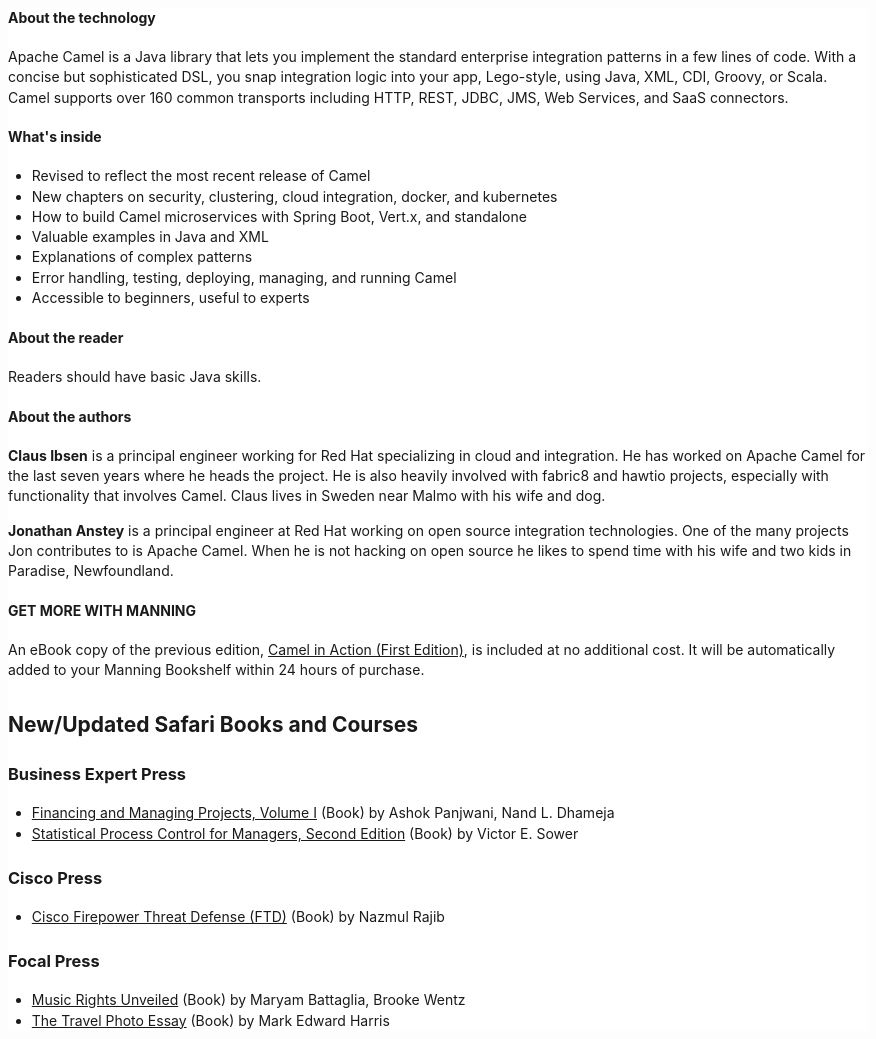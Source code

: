 #### About the technology
Apache Camel is a Java library that lets you implement the standard enterprise integration patterns in a few lines of code. With a concise but sophisticated DSL, you snap integration logic into your app, Lego-style, using Java, XML, CDI, Groovy, or Scala. Camel supports over 160 common transports including HTTP, REST, JDBC, JMS, Web Services, and SaaS connectors.

#### What's inside
* Revised to reflect the most recent release of Camel
* New chapters on security, clustering, cloud integration, docker, and kubernetes
* How to build Camel microservices with Spring Boot, Vert.x, and standalone
* Valuable examples in Java and XML
* Explanations of complex patterns
* Error handling, testing, deploying, managing, and running Camel
* Accessible to beginners, useful to experts

#### About the reader
Readers should have basic Java skills.

#### About the authors
**Claus Ibsen** is a principal engineer working for Red Hat specializing in cloud and integration. He has worked on Apache Camel for the last seven years where he heads the project. He is also heavily involved with fabric8 and hawtio projects, especially with functionality that involves Camel. Claus lives in Sweden near Malmo with his wife and dog.

**Jonathan Anstey** is a principal engineer at Red Hat working on open source integration technologies. One of the many projects Jon contributes to is Apache Camel. When he is not hacking on open source he likes to spend time with his wife and two kids in Paradise, Newfoundland.

#### GET MORE WITH MANNING

An eBook copy of the previous edition, [Camel in Action (First Edition)](https://www.manning.com/books/camel-in-action), is included at no additional cost. It will be automatically added to your Manning Bookshelf within 24 hours of purchase.

## <a name="safari-new"></a>New/Updated Safari Books and Courses ## 

### Business Expert Press
* [Financing and Managing Projects, Volume I](http://www.anrdoezrs.net/links/8423497/type/dlg/https://www.safaribooksonline.com/library/view/financing-and-managing/9781606496695/) (Book) by Ashok Panjwani, Nand L. Dhameja
* [Statistical Process Control for Managers, Second Edition](http://www.anrdoezrs.net/links/8423497/type/dlg/https://www.safaribooksonline.com/library/view/statistical-process-control/9781947098794/) (Book) by Victor E. Sower

### Cisco Press
* [Cisco Firepower Threat Defense (FTD)](http://www.anrdoezrs.net/links/8423497/type/dlg/https://www.safaribooksonline.com/library/view/cisco-firepower-threat/9780134679471/) (Book) by Nazmul Rajib

### Focal Press
* [Music Rights Unveiled](http://www.anrdoezrs.net/links/8423497/type/dlg/https://www.safaribooksonline.com/library/view/music-rights-unveiled/9781317203070/) (Book) by Maryam Battaglia, Brooke Wentz
* [The Travel Photo Essay](http://www.anrdoezrs.net/links/8423497/type/dlg/https://www.safaribooksonline.com/library/view/the-travel-photo/9781315514994/) (Book) by Mark Edward Harris
